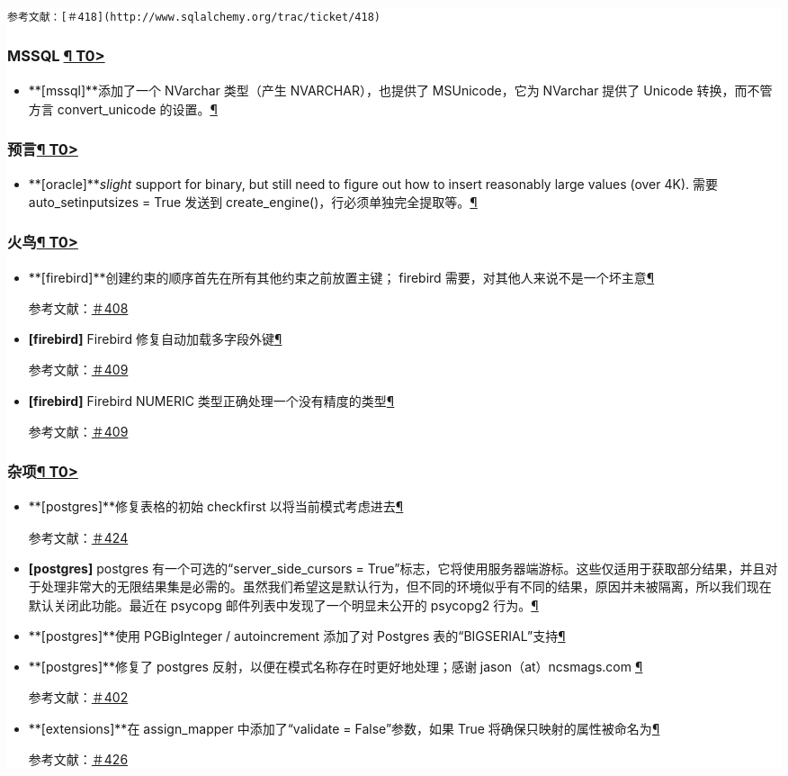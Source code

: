     参考文献：[＃418](http://www.sqlalchemy.org/trac/ticket/418)

### MSSQL [¶ T0\>](#change-0.3.4-mssql "Permalink to this headline")

-   **[mssql]**添加了一个 NVarchar 类型（产生 NVARCHAR），也提供了 MSUnicode，它为 NVarchar 提供了 Unicode 转换，而不管方言 convert\_unicode 的设置。[¶](#change-71800340e8b8eaf7f5bbfeb1bb7fa8fa)

### 预言[¶ T0\>](#change-0.3.4-oracle "Permalink to this headline")

-   **[oracle]***slight* support for binary, but still need to figure
    out how to insert reasonably large values (over 4K).
    需要 auto\_setinputsizes =
    True 发送到 create\_engine()，行必须单独完全提取等。[¶](#change-7e37b511a75dea4c081f6e861d2577d9)

### 火鸟[¶ T0\>](#change-0.3.4-firebird "Permalink to this headline")

-   **[firebird]**创建约束的顺序首先在所有其他约束之前放置主键；
    firebird 需要，对其他人来说不是一个坏主意[¶](#change-f5553b26f95beaede1e3993d72351403)

    参考文献：[＃408](http://www.sqlalchemy.org/trac/ticket/408)

-   **[firebird]**
    Firebird 修复自动加载多字段外键[¶](#change-7d0941d7be1eff286a79a26140dbec40)

    参考文献：[＃409](http://www.sqlalchemy.org/trac/ticket/409)

-   **[firebird]** Firebird
    NUMERIC 类型正确处理一个没有精度的类型[¶](#change-1dd0655cdeb215bba70f97a6144d2d79)

    参考文献：[＃409](http://www.sqlalchemy.org/trac/ticket/409)

### 杂项[¶ T0\>](#change-0.3.4-misc "Permalink to this headline")

-   **[postgres]**修复表格的初始 checkfirst 以将当前模式考虑进去[¶](#change-fa53dae6bfd7b7e8b384d216ee8ba515)

    参考文献：[＃424](http://www.sqlalchemy.org/trac/ticket/424)

-   **[postgres]** postgres 有一个可选的“server\_side\_cursors =
    True”标志，它将使用服务器端游标。这些仅适用于获取部分结果，并且对于处理非常大的无限结果集是必需的。虽然我们希望这是默认行为，但不同的环境似乎有不同的结果，原因并未被隔离，所以我们现在默认关闭此功能。最近在 psycopg 邮件列表中发现了一个明显未公开的 psycopg2 行为。[¶](#change-1cd224ad7dc6c4a22f02a844273d939f)

-   **[postgres]**使用 PGBigInteger /
    autoincrement 添加了对 Postgres 表的“BIGSERIAL”支持[¶](#change-6f6b781d6e5399b6526088cc619cd843)

-   **[postgres]**修复了 postgres 反射，以便在模式名称存在时更好地处理；感谢 jason（at）ncsmags.com
    [¶](#change-61cfe585aaae9ecddaff0f20996405f7)

    参考文献：[＃402](http://www.sqlalchemy.org/trac/ticket/402)

-   **[extensions]**在 assign\_mapper 中添加了“validate =
    False”参数，如果 True 将确保只映射的属性被命名为[¶](#change-d06299a138c88ba57c7c327e826b3f81)

    参考文献：[＃426](http://www.sqlalchemy.org/trac/ticket/426)
